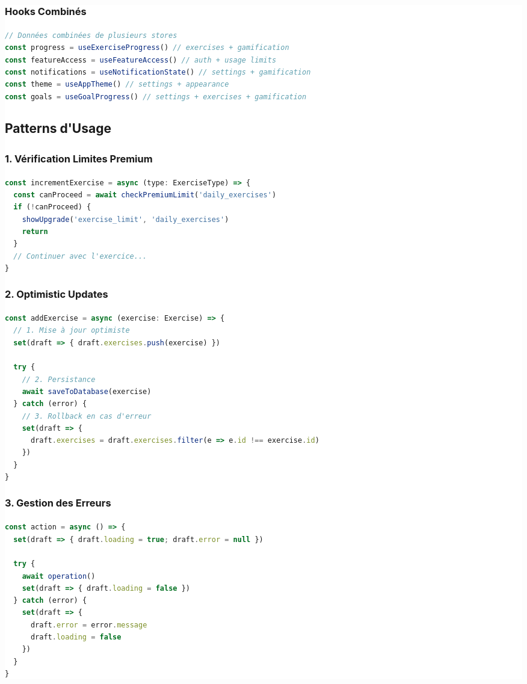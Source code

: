 ### Hooks Combinés
```typescript
// Données combinées de plusieurs stores
const progress = useExerciseProgress() // exercises + gamification
const featureAccess = useFeatureAccess() // auth + usage limits
const notifications = useNotificationState() // settings + gamification
const theme = useAppTheme() // settings + appearance
const goals = useGoalProgress() // settings + exercises + gamification
```

## Patterns d'Usage

### 1. Vérification Limites Premium
```typescript
const incrementExercise = async (type: ExerciseType) => {
  const canProceed = await checkPremiumLimit('daily_exercises')
  if (!canProceed) {
    showUpgrade('exercise_limit', 'daily_exercises')
    return
  }
  // Continuer avec l'exercice...
}
```

### 2. Optimistic Updates
```typescript
const addExercise = async (exercise: Exercise) => {
  // 1. Mise à jour optimiste
  set(draft => { draft.exercises.push(exercise) })
  
  try {
    // 2. Persistance
    await saveToDatabase(exercise)
  } catch (error) {
    // 3. Rollback en cas d'erreur
    set(draft => {
      draft.exercises = draft.exercises.filter(e => e.id !== exercise.id)
    })
  }
}
```

### 3. Gestion des Erreurs
```typescript
const action = async () => {
  set(draft => { draft.loading = true; draft.error = null })
  
  try {
    await operation()
    set(draft => { draft.loading = false })
  } catch (error) {
    set(draft => {
      draft.error = error.message
      draft.loading = false
    })
  }
}
```
